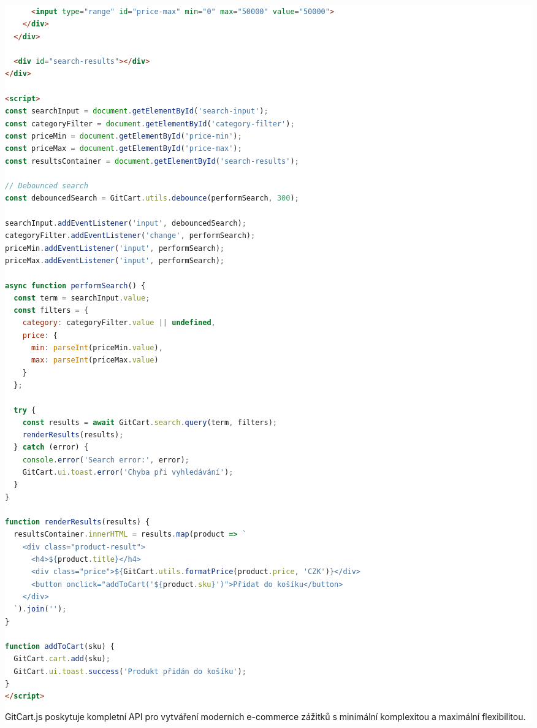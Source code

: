 ```html
      <input type="range" id="price-max" min="0" max="50000" value="50000">
    </div>
  </div>
  
  <div id="search-results"></div>
</div>

<script>
const searchInput = document.getElementById('search-input');
const categoryFilter = document.getElementById('category-filter');
const priceMin = document.getElementById('price-min');
const priceMax = document.getElementById('price-max');
const resultsContainer = document.getElementById('search-results');

// Debounced search
const debouncedSearch = GitCart.utils.debounce(performSearch, 300);

searchInput.addEventListener('input', debouncedSearch);
categoryFilter.addEventListener('change', performSearch);
priceMin.addEventListener('input', performSearch);
priceMax.addEventListener('input', performSearch);

async function performSearch() {
  const term = searchInput.value;
  const filters = {
    category: categoryFilter.value || undefined,
    price: {
      min: parseInt(priceMin.value),
      max: parseInt(priceMax.value)
    }
  };
  
  try {
    const results = await GitCart.search.query(term, filters);
    renderResults(results);
  } catch (error) {
    console.error('Search error:', error);
    GitCart.ui.toast.error('Chyba při vyhledávání');
  }
}

function renderResults(results) {
  resultsContainer.innerHTML = results.map(product => `
    <div class="product-result">
      <h4>${product.title}</h4>
      <div class="price">${GitCart.utils.formatPrice(product.price, 'CZK')}</div>
      <button onclick="addToCart('${product.sku}')">Přidat do košíku</button>
    </div>
  `).join('');
}

function addToCart(sku) {
  GitCart.cart.add(sku);
  GitCart.ui.toast.success('Produkt přidán do košíku');
}
</script>
```

GitCart.js poskytuje kompletní API pro vytváření moderních e-commerce zážitků s minimální komplexitou a maximální flexibilitou.